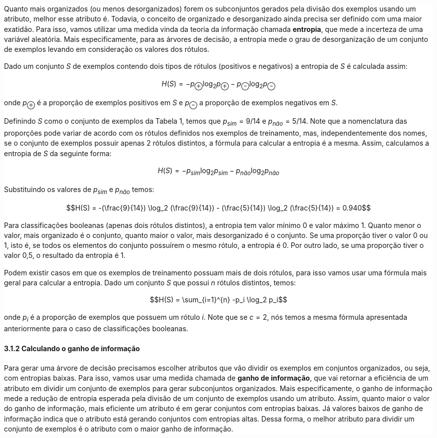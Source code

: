 Quanto mais organizados (ou menos desorganizados) forem os subconjuntos gerados
pela divisão dos exemplos usando um atributo, melhor esse atributo é. Todavia,
o conceito de organizado e desorganizado ainda precisa ser definido com uma
maior exatidão. Para isso, vamos utilizar uma medida vinda da teoria da
informação chamada **entropia**, que mede a incerteza de uma variável
aleatória. Mais especificamente, para as árvores de decisão, a entropia mede o
grau de desorganização de um conjunto de exemplos levando em consideração os
valores dos rótulos.

Dado um conjunto $S$ de exemplos contendo dois tipos de rótulos (positivos e
negativos) a entropia de $S$ é calculada assim:

$$H(S) = -p_{\oplus} \log_2 p_{\oplus} - p_{\ominus} \log_2 p_{\ominus}$$

onde $p_{\oplus}$ é a proporção de exemplos positivos em $S$ e $p_{\ominus}$ a
proporção de exemplos negativos em $S$.

Definindo $S$ como o conjunto de exemplos da Tabela 1, temos que $p_{sim} = 9/14$
e $p_{não} = 5/14$. Note que a nomenclatura das proporções pode variar de acordo
com os rótulos definidos nos exemplos de treinamento, mas, independentemente dos nomes,
se o conjunto de exemplos possuir apenas 2 rótulos distintos, a fórmula para calcular
a entropia é a mesma. Assim, calculamos a entropia de $S$ da seguinte forma:

$$H(S) = -p_{sim} \log_2 p_{sim} - p_{não} \log_2 p_{não}$$

Substituindo os valores de $p_{sim}$ e $p_{não}$ temos:

$$H(S) = -(\frac{9}{14}) \log_2 (\frac{9}{14}) - (\frac{5}{14}) \log_2 (\frac{5}{14}) = 0.940$$

Para classificações booleanas (apenas dois rótulos distintos), a entropia tem
valor mínimo 0 e valor máximo 1. Quanto menor o valor, mais organizado é o
conjunto, quanto maior o valor, mais desorganizado é o conjunto. Se uma
proporção tiver o valor 0 ou 1, isto é, se todos os elementos do conjunto
possuírem o mesmo rótulo, a entropia é 0. Por outro lado, se uma proporção
tiver o valor 0,5, o resultado da entropia é 1.

Podem existir casos em que os exemplos de treinamento possuam mais de dois
rótulos, para isso vamos usar uma fórmula mais geral para calcular a entropia.
Dado um conjunto $S$ que possui $n$ rótulos distintos, temos:

$$H(S) = \sum_{i=1}^{n}  -p_i \log_2 p_i$$

onde $p_i$ é a proporção de exemplos que possuem um rótulo $i$. Note que se
$c=2$, nós temos a mesma fórmula apresentada anteriormente para o caso de
classificações booleanas.

#### 3.1.2 Calculando o ganho de informação

Para gerar uma árvore de decisão precisamos escolher atributos que vão dividir
os exemplos em conjuntos organizados, ou seja, com entropias baixas. Para isso,
vamos usar uma medida chamada de **ganho de informação**, que vai retornar a
eficiência de um atributo em dividir um conjunto de exemplos para gerar
subconjuntos organizados. Mais especificamente, o ganho de informação mede
a redução de entropia esperada pela divisão de um conjunto de exemplos usando um
atributo. Assim, quanto maior o valor do ganho de informação, mais eficiente um
atributo é em gerar conjuntos com entropias baixas. Já valores
baixos de ganho de informação indica que o atributo está gerando conjuntos com
entropias altas. Dessa forma, o melhor atributo para dividir um conjunto de
exemplos é o atributo com o maior ganho de informação.
